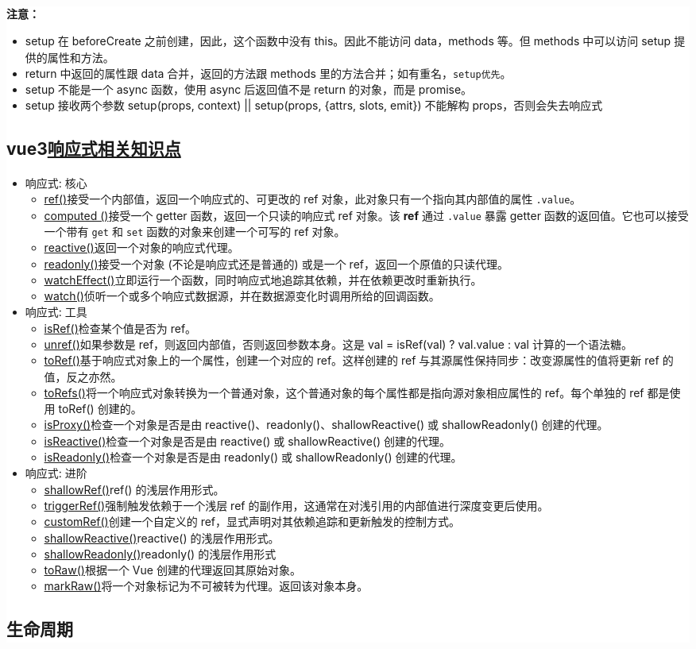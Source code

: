 **注意：**

-   setup 在 beforeCreate 之前创建，因此，这个函数中没有 this。因此不能访问 data，methods 等。但 methods 中可以访问 setup 提供的属性和方法。
-   return 中返回的属性跟 data 合并，返回的方法跟 methods 里的方法合并；如有重名，`setup优先`。
-   setup 不能是一个 async 函数，使用 async 后返回值不是 return 的对象，而是 promise。
-   setup 接收两个参数 setup(props, context) || setup(props, {attrs, slots, emit}) 不能解构 props，否则会失去响应式

## vue3[响应式相关知识点](https://staging-cn.vuejs.org/api/)

-   响应式: 核心
    -   [ref()](https://staging-cn.vuejs.org/api/reactivity-core.html#ref)接受一个内部值，返回一个响应式的、可更改的 ref 对象，此对象只有一个指向其内部值的属性 `.value`。
    -   [computed ()](https://staging-cn.vuejs.org/api/reactivity-core.html#computed)接受一个 getter 函数，返回一个只读的响应式 ref 对象。该 **ref** 通过 `.value` 暴露 getter 函数的返回值。它也可以接受一个带有 `get` 和 `set` 函数的对象来创建一个可写的 ref 对象。
    -   [reactive()](https://staging-cn.vuejs.org/api/reactivity-core.html#reactive)返回一个对象的响应式代理。
    -   [readonly()](https://staging-cn.vuejs.org/api/reactivity-core.html#readonly)接受一个对象 (不论是响应式还是普通的) 或是一个 ref，返回一个原值的只读代理。
    -   [watchEffect()](https://staging-cn.vuejs.org/api/reactivity-core.html#watchEffect)立即运行一个函数，同时响应式地追踪其依赖，并在依赖更改时重新执行。
    -   [watch()](https://staging-cn.vuejs.org/api/reactivity-core.html#watch)侦听一个或多个响应式数据源，并在数据源变化时调用所给的回调函数。
-   响应式: 工具
    -   [isRef()](https://staging-cn.vuejs.org/api/reactivity-utilities.html#isref)检查某个值是否为 ref。
    -   [unref()](https://staging-cn.vuejs.org/api/reactivity-utilities.html#unref)如果参数是 ref，则返回内部值，否则返回参数本身。这是 val = isRef(val) ? val.value : val 计算的一个语法糖。
    -   [toRef()](https://staging-cn.vuejs.org/api/reactivity-utilities.html#toRef)基于响应式对象上的一个属性，创建一个对应的 ref。这样创建的 ref 与其源属性保持同步：改变源属性的值将更新 ref 的值，反之亦然。
    -   [toRefs()](https://staging-cn.vuejs.org/api/reactivity-utilities.html#toRefs)将一个响应式对象转换为一个普通对象，这个普通对象的每个属性都是指向源对象相应属性的 ref。每个单独的 ref 都是使用 toRef() 创建的。
    -   [isProxy()](https://staging-cn.vuejs.org/api/reactivity-utilities.html#isProxy)检查一个对象是否是由 reactive()、readonly()、shallowReactive() 或 shallowReadonly() 创建的代理。
    -   [isReactive()](https://staging-cn.vuejs.org/api/reactivity-utilities.html#isReactive)检查一个对象是否是由 reactive() 或 shallowReactive() 创建的代理。
    -   [isReadonly()](https://staging-cn.vuejs.org/api/reactivity-utilities.html#isReadonly)检查一个对象是否是由 readonly() 或 shallowReadonly() 创建的代理。
-   响应式: 进阶
    -   [shallowRef()](https://staging-cn.vuejs.org/api/reactivity-advanced.html#shallowref)ref() 的浅层作用形式。
    -   [triggerRef()](https://staging-cn.vuejs.org/api/reactivity-advanced.html#triggerRef)强制触发依赖于一个浅层 ref 的副作用，这通常在对浅引用的内部值进行深度变更后使用。
    -   [customRef()](https://staging-cn.vuejs.org/api/reactivity-advanced.html#customRef)创建一个自定义的 ref，显式声明对其依赖追踪和更新触发的控制方式。
    -   [shallowReactive()](https://staging-cn.vuejs.org/api/reactivity-advanced.html#shallowReactive)reactive() 的浅层作用形式。
    -   [shallowReadonly()](https://staging-cn.vuejs.org/api/reactivity-advanced.html#shallowReadonly)readonly() 的浅层作用形式
    -   [toRaw()](https://staging-cn.vuejs.org/api/reactivity-advanced.html#toRaw)根据一个 Vue 创建的代理返回其原始对象。
    -   [markRaw()](https://staging-cn.vuejs.org/api/reactivity-advanced.html#markRaw)将一个对象标记为不可被转为代理。返回该对象本身。

## 生命周期
